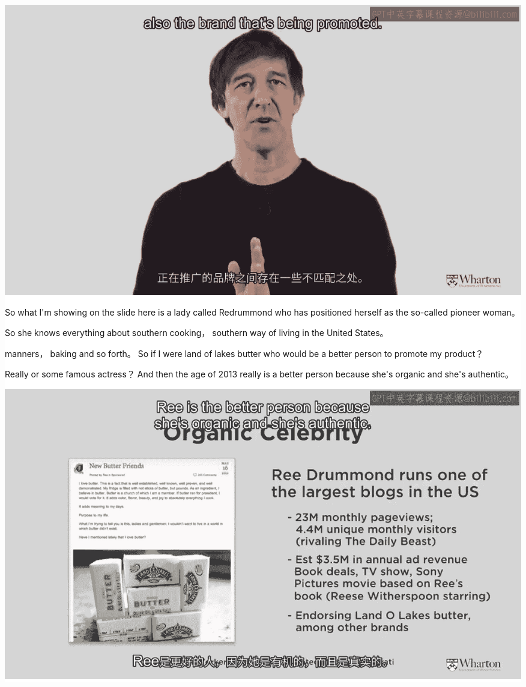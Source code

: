 
![](img/168182c13ec116a3d11db422785da1f5_40.png)

 So what I'm showing on the slide here is a lady called Redrummond who has positioned herself as the so-called pioneer woman。

 So she knows everything about southern cooking， southern way of living in the United States。

 manners， baking and so forth。 So if I were land of lakes butter who would be a better person to promote my product？

 Really or some famous actress？ And then the age of 2013 really is a better person because she's organic and she's authentic。



![](img/168182c13ec116a3d11db422785da1f5_42.png)
